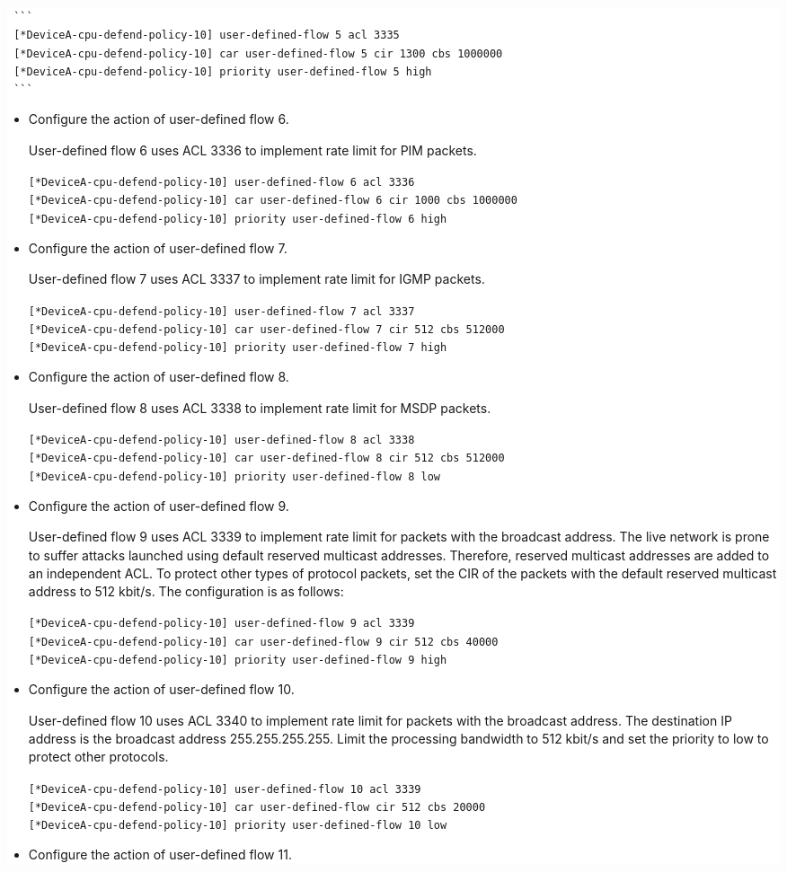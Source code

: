      ```
     [*DeviceA-cpu-defend-policy-10] user-defined-flow 5 acl 3335
     [*DeviceA-cpu-defend-policy-10] car user-defined-flow 5 cir 1300 cbs 1000000
     [*DeviceA-cpu-defend-policy-10] priority user-defined-flow 5 high
     ```
   * Configure the action of user-defined flow 6.
     
     User-defined flow 6 uses ACL 3336 to implement rate limit for PIM packets.
     
     ```
     [*DeviceA-cpu-defend-policy-10] user-defined-flow 6 acl 3336
     [*DeviceA-cpu-defend-policy-10] car user-defined-flow 6 cir 1000 cbs 1000000
     [*DeviceA-cpu-defend-policy-10] priority user-defined-flow 6 high
     ```
   * Configure the action of user-defined flow 7.
     
     User-defined flow 7 uses ACL 3337 to implement rate limit for IGMP packets.
     
     ```
     [*DeviceA-cpu-defend-policy-10] user-defined-flow 7 acl 3337
     [*DeviceA-cpu-defend-policy-10] car user-defined-flow 7 cir 512 cbs 512000
     [*DeviceA-cpu-defend-policy-10] priority user-defined-flow 7 high
     ```
   * Configure the action of user-defined flow 8.
     
     User-defined flow 8 uses ACL 3338 to implement rate limit for MSDP packets.
     
     ```
     [*DeviceA-cpu-defend-policy-10] user-defined-flow 8 acl 3338
     [*DeviceA-cpu-defend-policy-10] car user-defined-flow 8 cir 512 cbs 512000
     [*DeviceA-cpu-defend-policy-10] priority user-defined-flow 8 low
     ```
   * Configure the action of user-defined flow 9.
     
     User-defined flow 9 uses ACL 3339 to implement rate limit for packets with the broadcast address. The live network is prone to suffer attacks launched using default reserved multicast addresses. Therefore, reserved multicast addresses are added to an independent ACL. To protect other types of protocol packets, set the CIR of the packets with the default reserved multicast address to 512 kbit/s. The configuration is as follows:
     
     ```
     [*DeviceA-cpu-defend-policy-10] user-defined-flow 9 acl 3339
     [*DeviceA-cpu-defend-policy-10] car user-defined-flow 9 cir 512 cbs 40000
     [*DeviceA-cpu-defend-policy-10] priority user-defined-flow 9 high
     ```
   * Configure the action of user-defined flow 10.
     
     User-defined flow 10 uses ACL 3340 to implement rate limit for packets with the broadcast address. The destination IP address is the broadcast address 255.255.255.255. Limit the processing bandwidth to 512 kbit/s and set the priority to low to protect other protocols.
     
     ```
     [*DeviceA-cpu-defend-policy-10] user-defined-flow 10 acl 3339
     [*DeviceA-cpu-defend-policy-10] car user-defined-flow cir 512 cbs 20000
     [*DeviceA-cpu-defend-policy-10] priority user-defined-flow 10 low
     ```
   * Configure the action of user-defined flow 11.
     